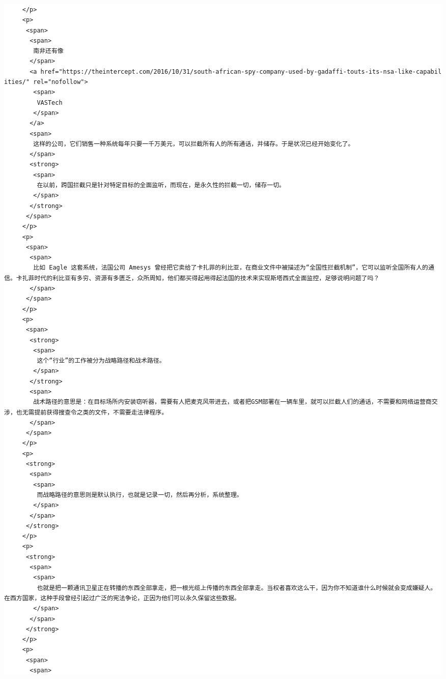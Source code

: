          </p>
         <p>
          <span>
           <span>
            南非还有像
           </span>
           <a href="https://theintercept.com/2016/10/31/south-african-spy-company-used-by-gadaffi-touts-its-nsa-like-capabilities/" rel="nofollow">
            <span>
             VASTech
            </span>
           </a>
           <span>
            这样的公司，它们销售一种系统每年只要一千万美元，可以拦截所有人的所有通话，并储存。于是状况已经开始变化了。
           </span>
           <strong>
            <span>
             在以前，跨国拦截只是针对特定目标的全面监听，而现在，是永久性的拦截一切，储存一切。
            </span>
           </strong>
          </span>
         </p>
         <p>
          <span>
           <span>
            比如 Eagle 这套系统，法国公司 Amesys 曾经把它卖给了卡扎菲的利比亚，在商业文件中被描述为“全国性拦截机制”，它可以监听全国所有人的通信。卡扎菲时代的利比亚有多穷、资源有多匮乏，众所周知，他们都买得起用得起法国的技术来实现斯塔西式全面监控，足够说明问题了吗？
           </span>
          </span>
         </p>
         <p>
          <span>
           <strong>
            <span>
             这个“行业”的工作被分为战略路径和战术路径。
            </span>
           </strong>
           <span>
            战术路径的意思是：在目标场所内安装窃听器，需要有人把麦克风带进去，或者把GSM部署在一辆车里，就可以拦截人们的通话，不需要和网络运营商交涉，也无需提前获得搜查令之类的文件，不需要走法律程序。
           </span>
          </span>
         </p>
         <p>
          <strong>
           <span>
            <span>
             而战略路径的意思则是默认执行，也就是记录一切，然后再分析，系统整理。
            </span>
           </span>
          </strong>
         </p>
         <p>
          <strong>
           <span>
            <span>
             也就是把一颗通讯卫星正在转播的东西全部拿走，把一根光缆上传播的东西全部拿走。当权者喜欢这么干，因为你不知道谁什么时候就会变成嫌疑人。在西方国家，这种手段曾经引起过广泛的宪法争论，正因为他们可以永久保留这些数据。
            </span>
           </span>
          </strong>
         </p>
         <p>
          <span>
           <span>